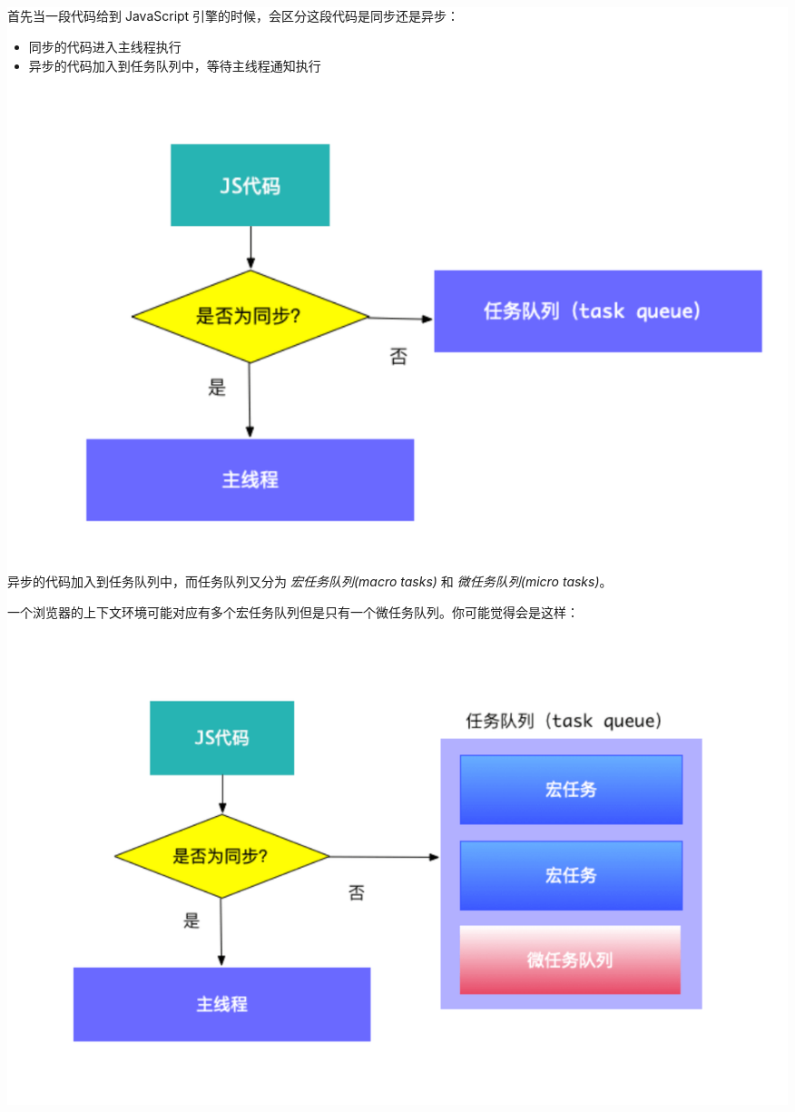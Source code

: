 首先当一段代码给到 JavaScript 引擎的时候，会区分这段代码是同步还是异步：

* 同步的代码进入主线程执行
* 异步的代码加入到任务队列中，等待主线程通知执行

![](./_statics/5.png)

异步的代码加入到任务队列中，而任务队列又分为 *宏任务队列(macro tasks)* 和 *微任务队列(micro tasks)*。

一个浏览器的上下文环境可能对应有多个宏任务队列但是只有一个微任务队列。你可能觉得会是这样：

![](./_statics/6.png)

